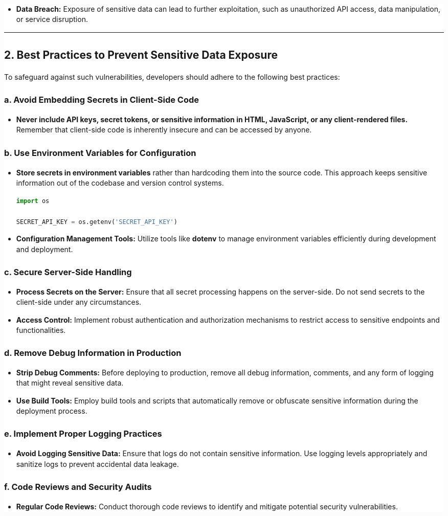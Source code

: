 - **Data Breach:** Exposure of sensitive data can lead to further exploitation, such as unauthorized API access, data manipulation, or service disruption.

---

## **2. Best Practices to Prevent Sensitive Data Exposure**

To safeguard against such vulnerabilities, developers should adhere to the following best practices:

### **a. Avoid Embedding Secrets in Client-Side Code**

- **Never include API keys, secret tokens, or sensitive information in HTML, JavaScript, or any client-rendered files.** Remember that client-side code is inherently insecure and can be accessed by anyone.

### **b. Use Environment Variables for Configuration**

- **Store secrets in environment variables** rather than hardcoding them into the source code. This approach keeps sensitive information out of the codebase and version control systems.

  ```python
  import os

  SECRET_API_KEY = os.getenv('SECRET_API_KEY')
  ```

- **Configuration Management Tools:** Utilize tools like **dotenv** to manage environment variables efficiently during development and deployment.

### **c. Secure Server-Side Handling**

- **Process Secrets on the Server:** Ensure that all secret processing happens on the server-side. Do not send secrets to the client-side under any circumstances.

- **Access Control:** Implement robust authentication and authorization mechanisms to restrict access to sensitive endpoints and functionalities.

### **d. Remove Debug Information in Production**

- **Strip Debug Comments:** Before deploying to production, remove all debug information, comments, and any form of logging that might reveal sensitive data.

- **Use Build Tools:** Employ build tools and scripts that automatically remove or obfuscate sensitive information during the deployment process.

### **e. Implement Proper Logging Practices**

- **Avoid Logging Sensitive Data:** Ensure that logs do not contain sensitive information. Use logging levels appropriately and sanitize logs to prevent accidental data leakage.

### **f. Code Reviews and Security Audits**

- **Regular Code Reviews:** Conduct thorough code reviews to identify and mitigate potential security vulnerabilities.
